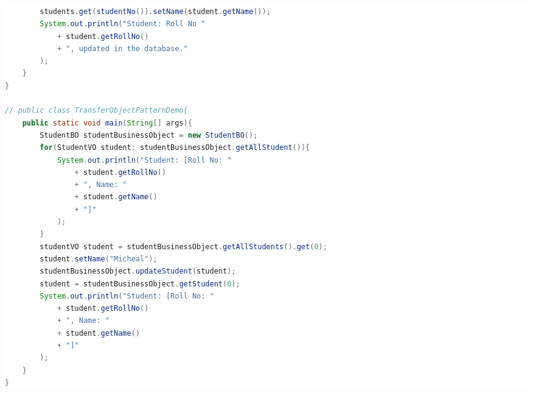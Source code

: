 ```java
		students.get(studentNo()).setName(student.getName());
		System.out.println("Student: Roll No "
			+ student.getRollNo()
			+ ", updated in the database."
		);
	}
}

// public class TransferObjectPatternDemo{
	public static void main(String[] args){
		StudentBO studentBusinessObject = new StudentBO();
		for(StudentVO student: studentBusinessObject.getAllStudent()){
			System.out.println("Student: [Roll No: "
				+ student.getRollNo()
				+ ", Name: "
				+ student.getName()
				+ "]"
			);
		}
		studentVO student = studentBusinessObject.getAllStudents().get(0);
		student.setName("Micheal");
		studentBusinessObject.updateStudent(student);
		student = studentBusinessObject.getStudent(0);
		System.out.println("Student: [Roll No: "
			+ student.getRollNo()
			+ ", Name: "
			+ student.getName()
			+ "]"
		);
	}
}
```

